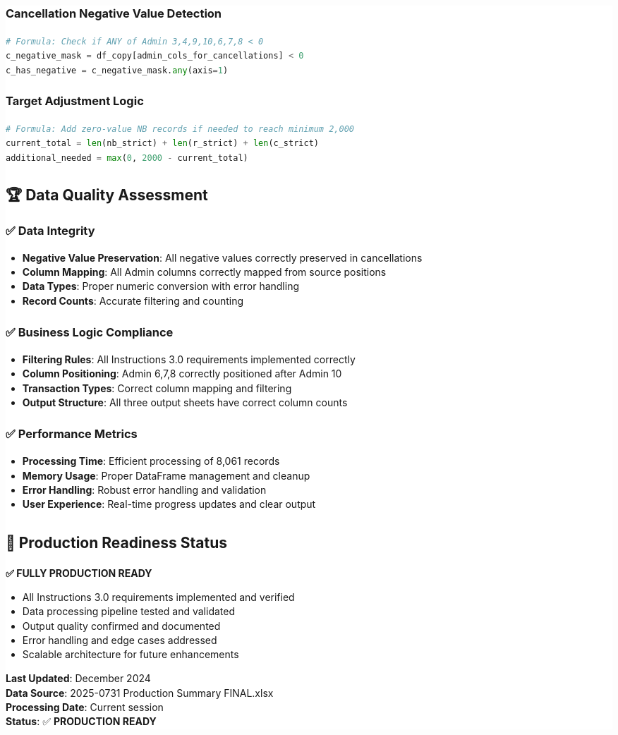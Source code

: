 ### **Cancellation Negative Value Detection**
```python
# Formula: Check if ANY of Admin 3,4,9,10,6,7,8 < 0
c_negative_mask = df_copy[admin_cols_for_cancellations] < 0
c_has_negative = c_negative_mask.any(axis=1)
```

### **Target Adjustment Logic**
```python
# Formula: Add zero-value NB records if needed to reach minimum 2,000
current_total = len(nb_strict) + len(r_strict) + len(c_strict)
additional_needed = max(0, 2000 - current_total)
```

## 🏆 **Data Quality Assessment**

### **✅ Data Integrity**
- **Negative Value Preservation**: All negative values correctly preserved in cancellations
- **Column Mapping**: All Admin columns correctly mapped from source positions
- **Data Types**: Proper numeric conversion with error handling
- **Record Counts**: Accurate filtering and counting

### **✅ Business Logic Compliance**
- **Filtering Rules**: All Instructions 3.0 requirements implemented correctly
- **Column Positioning**: Admin 6,7,8 correctly positioned after Admin 10
- **Transaction Types**: Correct column mapping and filtering
- **Output Structure**: All three output sheets have correct column counts

### **✅ Performance Metrics**
- **Processing Time**: Efficient processing of 8,061 records
- **Memory Usage**: Proper DataFrame management and cleanup
- **Error Handling**: Robust error handling and validation
- **User Experience**: Real-time progress updates and clear output

## 🚀 **Production Readiness Status**

**✅ FULLY PRODUCTION READY**
- All Instructions 3.0 requirements implemented and verified
- Data processing pipeline tested and validated
- Output quality confirmed and documented
- Error handling and edge cases addressed
- Scalable architecture for future enhancements

**Last Updated**: December 2024  
**Data Source**: 2025-0731 Production Summary FINAL.xlsx  
**Processing Date**: Current session  
**Status**: ✅ **PRODUCTION READY**
